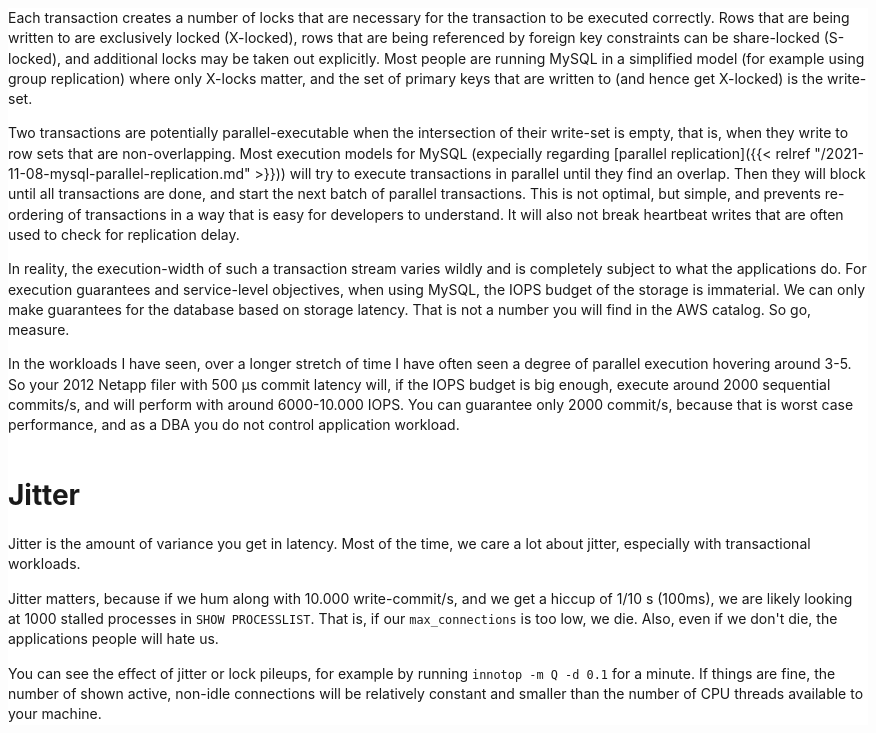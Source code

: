 Each transaction creates a number of locks that are necessary for the transaction to be executed correctly.
Rows that are being written to are exclusively locked (X-locked),
rows that are being referenced by foreign key constraints can be share-locked (S-locked),
and additional locks may be taken out explicitly.
Most people are running MySQL in a simplified model (for example using group replication) where only X-locks matter,
and the set of primary keys that are written to (and hence get X-locked) is the write-set.

Two transactions are potentially parallel-executable when the intersection of their write-set is empty,
that is, when they write to row sets that are non-overlapping.
Most execution models for MySQL (expecially regarding 
[parallel replication]({{< relref "/2021-11-08-mysql-parallel-replication.md" >}})) 
will try to execute transactions in parallel until they find an overlap.
Then they will block until all transactions are done, and start the next batch of parallel transactions.
This is not optimal, but simple, and prevents re-ordering of transactions in a way that is easy for developers to understand.
It will also not break heartbeat writes that are often used to check for replication delay.

In reality, 
the execution-width of such a transaction stream varies wildly and is completely subject to what the applications do.
For execution guarantees and service-level objectives,
when using MySQL,
the IOPS budget of the storage is immaterial.
We can only make guarantees for the database based on storage latency.
That is not a number you will find in the AWS catalog.
So go, measure.

In the workloads I have seen, over a longer stretch of time I have often seen a degree of parallel execution hovering around 3-5.
So your 2012 Netapp filer with 500 µs commit latency will, if the IOPS budget is big enough,
execute around 2000 sequential commits/s, and will perform with around 6000-10.000 IOPS.
You can guarantee only 2000 commit/s, because that is worst case performance,
and as a DBA you do not control application workload.

# Jitter

Jitter is the amount of variance you get in latency. 
Most of the time, we care a lot about jitter, especially with transactional workloads.

Jitter matters, because if we hum along with 10.000 write-commit/s, and we get a hiccup of 1/10 s (100ms),
we are likely looking at 1000 stalled processes in `SHOW PROCESSLIST`.
That is, if our `max_connections` is too low, we die.
Also, even if we don't die, the applications people will hate us.

You can see the effect of jitter or lock pileups, for example by running `innotop -m Q -d 0.1` for a minute.
If things are fine, the number of shown active, non-idle connections will be relatively constant
and smaller than the number of CPU threads available to your machine.
